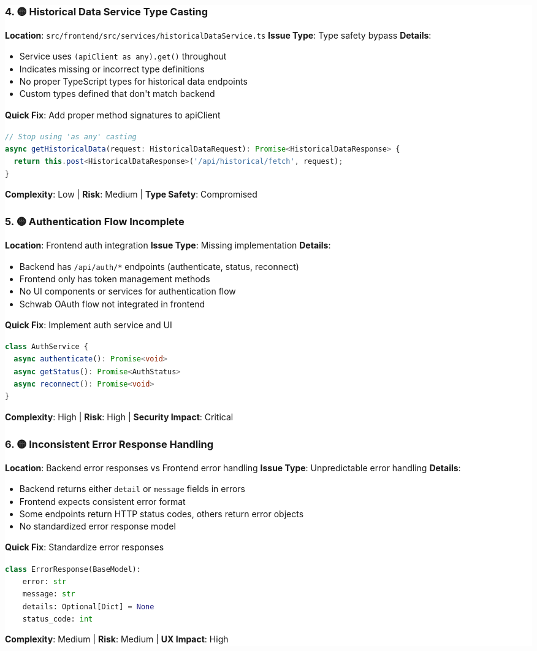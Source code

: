 ### 4. 🟡 Historical Data Service Type Casting
**Location**: `src/frontend/src/services/historicalDataService.ts`
**Issue Type**: Type safety bypass
**Details**:
- Service uses `(apiClient as any).get()` throughout
- Indicates missing or incorrect type definitions
- No proper TypeScript types for historical data endpoints
- Custom types defined that don't match backend

**Quick Fix**: Add proper method signatures to apiClient
```typescript
// Stop using 'as any' casting
async getHistoricalData(request: HistoricalDataRequest): Promise<HistoricalDataResponse> {
  return this.post<HistoricalDataResponse>('/api/historical/fetch', request);
}
```
**Complexity**: Low | **Risk**: Medium | **Type Safety**: Compromised

### 5. 🟡 Authentication Flow Incomplete
**Location**: Frontend auth integration
**Issue Type**: Missing implementation
**Details**:
- Backend has `/api/auth/*` endpoints (authenticate, status, reconnect)
- Frontend only has token management methods
- No UI components or services for authentication flow
- Schwab OAuth flow not integrated in frontend

**Quick Fix**: Implement auth service and UI
```typescript
class AuthService {
  async authenticate(): Promise<void>
  async getStatus(): Promise<AuthStatus>
  async reconnect(): Promise<void>
}
```
**Complexity**: High | **Risk**: High | **Security Impact**: Critical

### 6. 🟡 Inconsistent Error Response Handling
**Location**: Backend error responses vs Frontend error handling
**Issue Type**: Unpredictable error handling
**Details**:
- Backend returns either `detail` or `message` fields in errors
- Frontend expects consistent error format
- Some endpoints return HTTP status codes, others return error objects
- No standardized error response model

**Quick Fix**: Standardize error responses
```python
class ErrorResponse(BaseModel):
    error: str
    message: str
    details: Optional[Dict] = None
    status_code: int
```
**Complexity**: Medium | **Risk**: Medium | **UX Impact**: High
